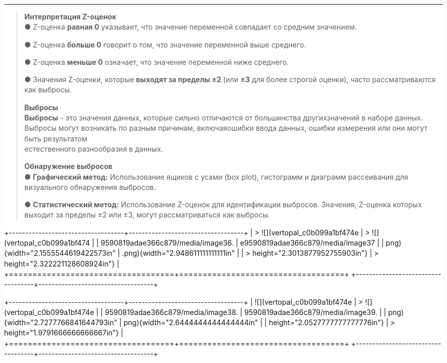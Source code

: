   -----------------------------------------------------------------------------------------------

> **Интерпретация Z-оценок**\
> ● Z-оценка **равная 0** указывает, что значение переменной совпадает
> со средним значением.
>
> ● Z-оценка **больше 0** говорит о том, что значение переменной выше
> среднего.
>
> ● Z-оценка **меньше 0** означает, что значение переменной ниже
> среднего.
>
> ● Значения Z-оценки, которые **выходят за пределы ±2** (или **±3** для
> более строгой оценки), часто рассматриваются как выбросы.
>
> **Выбросы**\
> **Выбросы** - это значения данных, которые сильно отличаются от
> большинства другихзначений в наборе данных. Выбросы могут возникать по
> разным причинам, включаяошибки ввода данных, ошибки измерения или они
> могут быть результатом\
> естественного разнообразия в данных.
>
> **Обнаружение выбросов**\
> ● **Графический метод:** Использование ящиков с усами (box plot),
> гистограмм и диаграмм рассеивания для визуального обнаружения
> выбросов.
>
> ● **Статистический метод:** Использование Z-оценок для идентификации
> выбросов. Значения, Z-оценка которых выходит за пределы ±2 или ±3,
> могут рассматриваться как выбросы.

+-----------------------------------+-----------------------------------+
| > ![](vertopal_c0b099a1bf474e     | > ![](vertopal_c0b099a1bf474      |
| 9590819adae366c879/media/image36. | e9590819adae366c879/media/image37 |
| png){width="2.1555544619422573in" | .png){width="2.948611111111111in" |
| > height="2.3013877952755903in"}  | > height="2.322221128608924in"}   |
+===================================+===================================+
+-----------------------------------+-----------------------------------+

+-----------------------------------+-----------------------------------+
| ![](vertopal_c0b099a1bf474e       | > ![](vertopal_c0b099a1bf474e     |
| 9590819adae366c879/media/image38. | 9590819adae366c879/media/image39. |
| png){width="2.7277766841644793in" | png){width="2.6444444444444444in" |
| height="2.0527777777777776in"}    | > height="1.9791666666666667in"}  |
+===================================+===================================+
+-----------------------------------+-----------------------------------+
